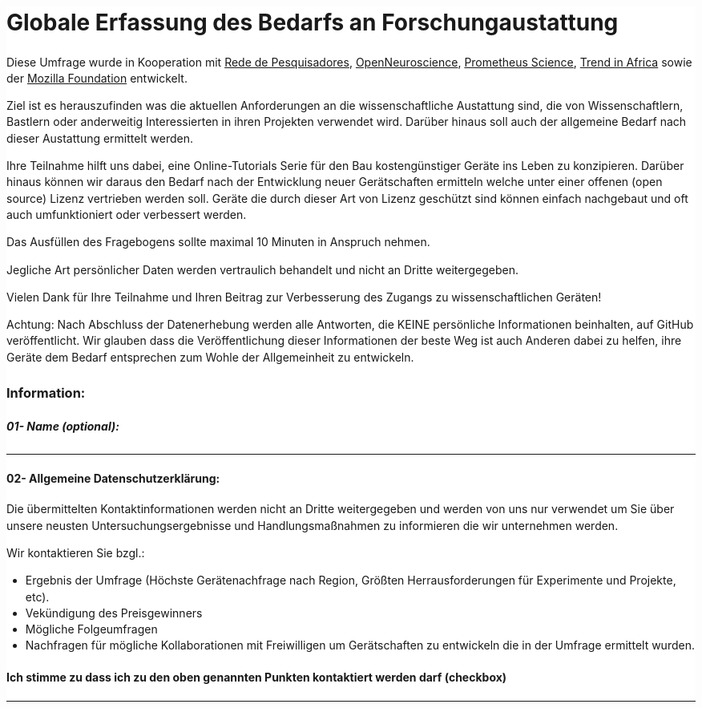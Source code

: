 # Globale Erfassung des Bedarfs an Forschungaustattung
Diese Umfrage wurde in Kooperation mit [Rede de Pesquisadores](https://www.rededepesquisadores.org/), [OpenNeuroscience](www.openeuroscience.com), [Prometheus Science](www.Prometheus-science.com), [Trend in Africa](www.trendinafrica.org) sowie der [Mozilla Foundation](www.mozilla.org) entwickelt.

Ziel ist es herauszufinden was die aktuellen Anforderungen an die wissenschaftliche Austattung sind, die von Wissenschaftlern, Bastlern oder anderweitig Interessierten in ihren Projekten verwendet wird. Darüber hinaus soll auch der allgemeine Bedarf nach dieser Austattung ermittelt werden.

Ihre Teilnahme hilft uns dabei, eine Online-Tutorials Serie für den Bau kostengünstiger Geräte ins Leben zu konzipieren. Darüber hinaus können wir daraus den Bedarf nach der Entwicklung neuer Gerätschaften ermitteln welche unter einer offenen (open source) Lizenz vertrieben werden soll. Geräte die durch dieser Art von Lizenz geschützt sind können einfach nachgebaut und oft auch umfunktioniert oder verbessert werden.

Das Ausfüllen des Fragebogens sollte maximal 10 Minuten in Anspruch nehmen.

Jegliche Art persönlicher Daten werden vertraulich behandelt und nicht an Dritte weitergegeben.

Vielen Dank für Ihre Teilnahme und Ihren Beitrag zur Verbesserung des Zugangs zu wissenschaftlichen Geräten!

Achtung: Nach Abschluss der Datenerhebung werden alle Antworten, die KEINE persönliche Informationen beinhalten, auf GitHub veröffentlicht.
Wir glauben dass die Veröffentlichung dieser Informationen der beste Weg ist auch Anderen dabei zu helfen, ihre Geräte dem Bedarf entsprechen zum Wohle der Allgemeinheit zu entwickeln.



### Information:

##### 01- Name (optional):
________________________________________________________________________

#### 02- Allgemeine Datenschutzerklärung:

Die übermittelten Kontaktinformationen werden nicht an Dritte weitergegeben und werden von uns nur verwendet um Sie über unsere neusten Untersuchungsergebnisse und Handlungsmaßnahmen zu informieren die wir unternehmen werden.

Wir kontaktieren Sie bzgl.:

- Ergebnis der Umfrage (Höchste Gerätenachfrage nach Region, Größten Herrausforderungen für Experimente und Projekte, etc).
- Vekündigung des Preisgewinners
- Mögliche Folgeumfragen
- Nachfragen für mögliche Kollaborationen mit Freiwilligen um Gerätschaften zu entwickeln die in der Umfrage ermittelt wurden.

#### Ich stimme zu dass ich zu den oben genannten Punkten kontaktiert werden darf (checkbox)


________________________________________________________________________
